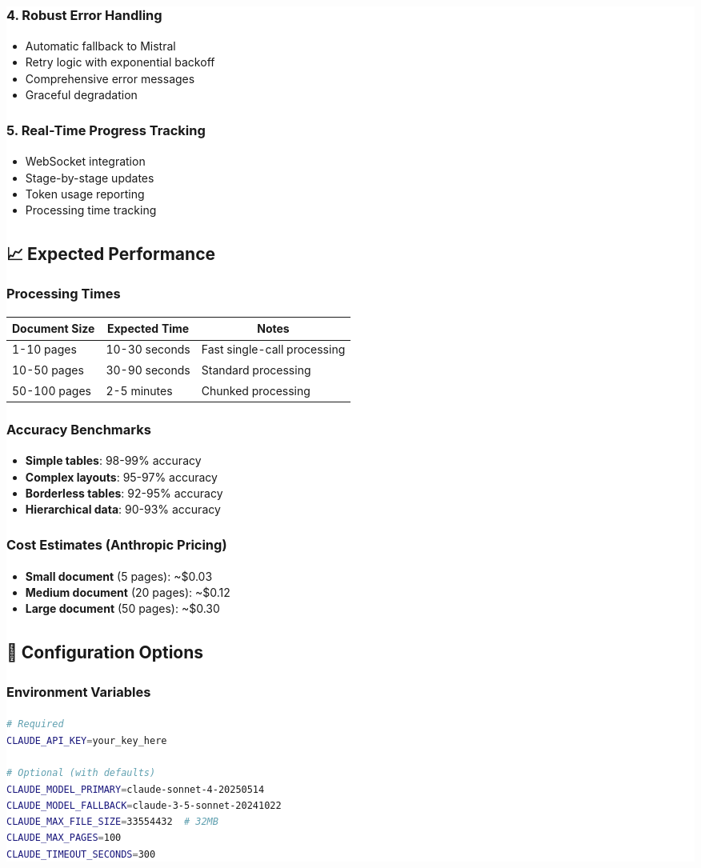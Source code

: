 ### 4. Robust Error Handling
- Automatic fallback to Mistral
- Retry logic with exponential backoff
- Comprehensive error messages
- Graceful degradation

### 5. Real-Time Progress Tracking
- WebSocket integration
- Stage-by-stage updates
- Token usage reporting
- Processing time tracking

## 📈 Expected Performance

### Processing Times
| Document Size | Expected Time | Notes |
|--------------|---------------|-------|
| 1-10 pages   | 10-30 seconds | Fast single-call processing |
| 10-50 pages  | 30-90 seconds | Standard processing |
| 50-100 pages | 2-5 minutes   | Chunked processing |

### Accuracy Benchmarks
- **Simple tables**: 98-99% accuracy
- **Complex layouts**: 95-97% accuracy
- **Borderless tables**: 92-95% accuracy
- **Hierarchical data**: 90-93% accuracy

### Cost Estimates (Anthropic Pricing)
- **Small document** (5 pages): ~$0.03
- **Medium document** (20 pages): ~$0.12
- **Large document** (50 pages): ~$0.30

## 🔧 Configuration Options

### Environment Variables

```bash
# Required
CLAUDE_API_KEY=your_key_here

# Optional (with defaults)
CLAUDE_MODEL_PRIMARY=claude-sonnet-4-20250514
CLAUDE_MODEL_FALLBACK=claude-3-5-sonnet-20241022
CLAUDE_MAX_FILE_SIZE=33554432  # 32MB
CLAUDE_MAX_PAGES=100
CLAUDE_TIMEOUT_SECONDS=300
```

